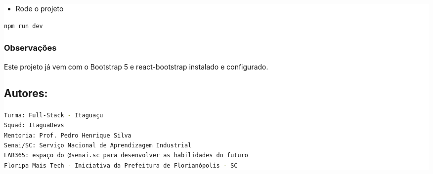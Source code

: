- Rode o projeto

```bash
npm run dev
```

### Observações

Este projeto já vem com o Bootstrap 5 e react-bootstrap instalado e configurado.


## Autores:
```bash
Turma: Full-Stack - Itaguaçu
Squad: ItaguaDevs
Mentoria: Prof. Pedro Henrique Silva
Senai/SC: Serviço Nacional de Aprendizagem Industrial
LAB365: espaço do @senai.sc para desenvolver as habilidades do futuro
Floripa Mais Tech - Iniciativa da Prefeitura de Florianópolis - SC
```
